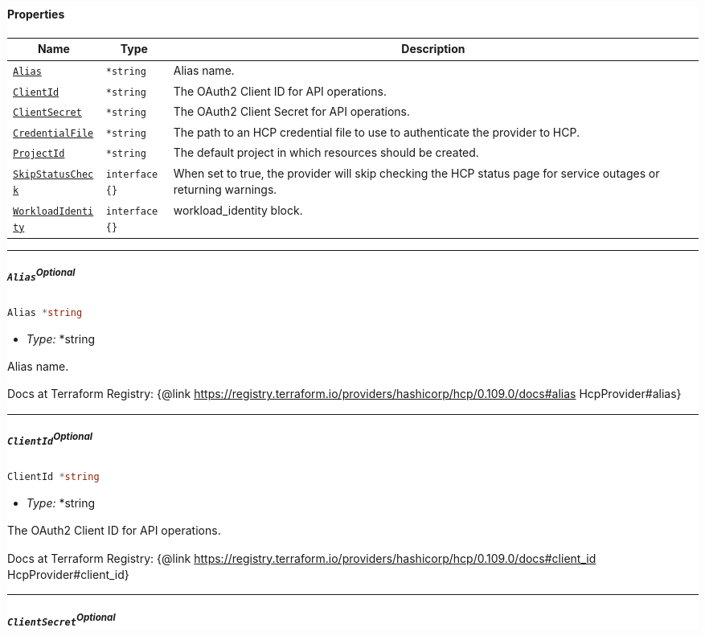 #### Properties <a name="Properties" id="Properties"></a>

| **Name** | **Type** | **Description** |
| --- | --- | --- |
| <code><a href="#@cdktf/provider-hcp.provider.HcpProviderConfig.property.alias">Alias</a></code> | <code>*string</code> | Alias name. |
| <code><a href="#@cdktf/provider-hcp.provider.HcpProviderConfig.property.clientId">ClientId</a></code> | <code>*string</code> | The OAuth2 Client ID for API operations. |
| <code><a href="#@cdktf/provider-hcp.provider.HcpProviderConfig.property.clientSecret">ClientSecret</a></code> | <code>*string</code> | The OAuth2 Client Secret for API operations. |
| <code><a href="#@cdktf/provider-hcp.provider.HcpProviderConfig.property.credentialFile">CredentialFile</a></code> | <code>*string</code> | The path to an HCP credential file to use to authenticate the provider to HCP. |
| <code><a href="#@cdktf/provider-hcp.provider.HcpProviderConfig.property.projectId">ProjectId</a></code> | <code>*string</code> | The default project in which resources should be created. |
| <code><a href="#@cdktf/provider-hcp.provider.HcpProviderConfig.property.skipStatusCheck">SkipStatusCheck</a></code> | <code>interface{}</code> | When set to true, the provider will skip checking the HCP status page for service outages or returning warnings. |
| <code><a href="#@cdktf/provider-hcp.provider.HcpProviderConfig.property.workloadIdentity">WorkloadIdentity</a></code> | <code>interface{}</code> | workload_identity block. |

---

##### `Alias`<sup>Optional</sup> <a name="Alias" id="@cdktf/provider-hcp.provider.HcpProviderConfig.property.alias"></a>

```go
Alias *string
```

- *Type:* *string

Alias name.

Docs at Terraform Registry: {@link https://registry.terraform.io/providers/hashicorp/hcp/0.109.0/docs#alias HcpProvider#alias}

---

##### `ClientId`<sup>Optional</sup> <a name="ClientId" id="@cdktf/provider-hcp.provider.HcpProviderConfig.property.clientId"></a>

```go
ClientId *string
```

- *Type:* *string

The OAuth2 Client ID for API operations.

Docs at Terraform Registry: {@link https://registry.terraform.io/providers/hashicorp/hcp/0.109.0/docs#client_id HcpProvider#client_id}

---

##### `ClientSecret`<sup>Optional</sup> <a name="ClientSecret" id="@cdktf/provider-hcp.provider.HcpProviderConfig.property.clientSecret"></a>
